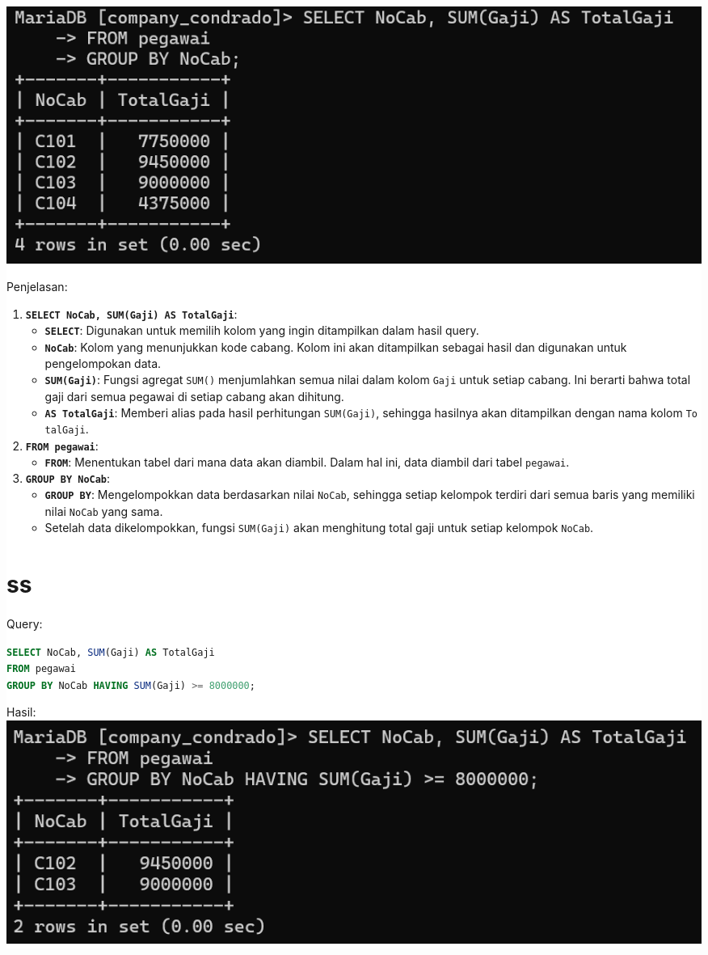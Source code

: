 ![](BASIS%20DATA%20-%20XII/Assets/gambar12.jpg)

Penjelasan:
1. **`SELECT NoCab, SUM(Gaji) AS TotalGaji`**:
    - **`SELECT`**: Digunakan untuk memilih kolom yang ingin ditampilkan dalam hasil query.
    - **`NoCab`**: Kolom yang menunjukkan kode cabang. Kolom ini akan ditampilkan sebagai hasil dan digunakan untuk pengelompokan data.
    - **`SUM(Gaji)`**: Fungsi agregat `SUM()` menjumlahkan semua nilai dalam kolom `Gaji` untuk setiap cabang. Ini berarti bahwa total gaji dari semua pegawai di setiap cabang akan dihitung.
    - **`AS TotalGaji`**: Memberi alias pada hasil perhitungan `SUM(Gaji)`, sehingga hasilnya akan ditampilkan dengan nama kolom `TotalGaji`.
2. **`FROM pegawai`**:
    - **`FROM`**: Menentukan tabel dari mana data akan diambil. Dalam hal ini, data diambil dari tabel `pegawai`.
3. **`GROUP BY NoCab`**:
    - **`GROUP BY`**: Mengelompokkan data berdasarkan nilai `NoCab`, sehingga setiap kelompok terdiri dari semua baris yang memiliki nilai `NoCab` yang sama.
    - Setelah data dikelompokkan, fungsi `SUM(Gaji)` akan menghitung total gaji untuk setiap kelompok `NoCab`.
# ss

Query:
```sql
SELECT NoCab, SUM(Gaji) AS TotalGaji 
FROM pegawai
GROUP BY NoCab HAVING SUM(Gaji) >= 8000000;
```
Hasil:
![](BASIS%20DATA%20-%20XII/Assets/gambar13.jpg)
